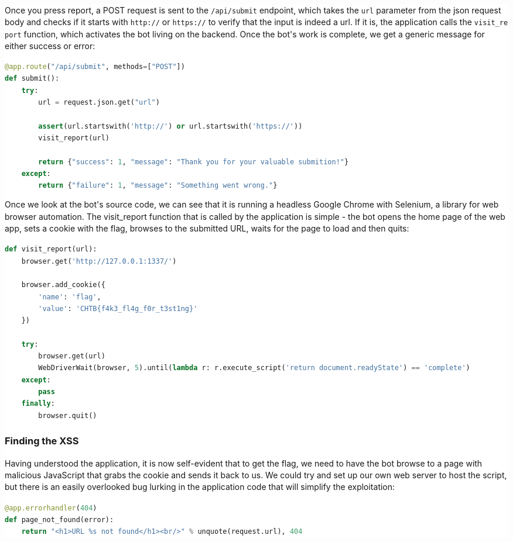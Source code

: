 Once you press report, a POST request is sent to the `/api/submit` endpoint, which takes the `url` parameter from the json request body and checks if it starts with `http://` or `https://` to verify that the input is indeed a url. If it is, the application calls the `visit_report` function, which activates the bot living on the backend. Once the bot's work is complete, we get a generic message for either success or error:

```python
@app.route("/api/submit", methods=["POST"])
def submit():
    try:
        url = request.json.get("url")
        
        assert(url.startswith('http://') or url.startswith('https://'))
        visit_report(url)

        return {"success": 1, "message": "Thank you for your valuable submition!"}
    except:
        return {"failure": 1, "message": "Something went wrong."}
```

Once we look at the bot's source code, we can see that it is running a headless Google Chrome with Selenium, a library for web browser automation. The visit_report function that is called by the application is simple - the bot opens the home page of the web app, sets a cookie with the flag, browses to the submitted URL, waits for the page to load and then quits:

```python
def visit_report(url):
    browser.get('http://127.0.0.1:1337/')

    browser.add_cookie({
        'name': 'flag',
        'value': 'CHTB{f4k3_fl4g_f0r_t3st1ng}'
    })
    
    try:
        browser.get(url)
        WebDriverWait(browser, 5).until(lambda r: r.execute_script('return document.readyState') == 'complete')
    except:
        pass
    finally:
        browser.quit()
```

### Finding the XSS

Having understood the application, it is now self-evident that to get the flag, we need to have the bot browse to a page with malicious JavaScript that grabs the cookie and sends it back to us. We could try and set up our own web server to host the script, but there is an easily overlooked bug lurking in the application code that will simplify the exploitation:

```python
@app.errorhandler(404)
def page_not_found(error): 
    return "<h1>URL %s not found</h1><br/>" % unquote(request.url), 404
```
